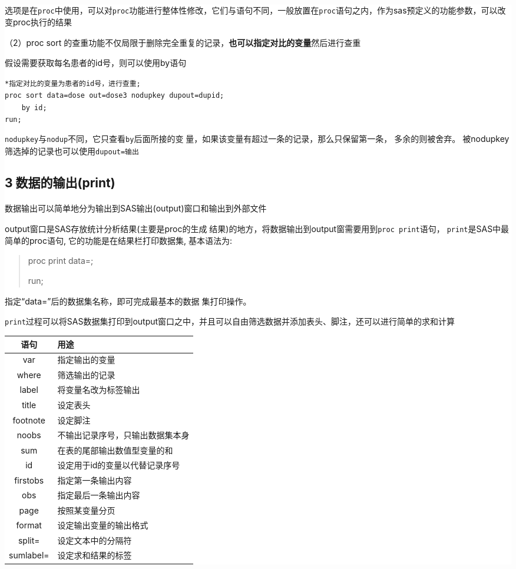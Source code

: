 选项是在`proc`中使用，可以对`proc`功能进行整体性修改，它们与语句不同，一般放置在`proc`语句之内，作为sas预定义的功能参数，可以改变proc执行的结果



（2）proc sort 的查重功能不仅局限于删除完全重复的记录，**也可以指定对比的变量**然后进行查重

假设需要获取每名患者的id号，则可以使用by语句

```SAS
*指定对比的变量为患者的id号，进行查重;
proc sort data=dose out=dose3 nodupkey dupout=dupid;
	by id;
run;
```

`nodupkey`与`nodup`不同，它只查看`by`后面所接的变 量，如果该变量有超过一条的记录，那么只保留第一条， 多余的则被舍弃。
被nodupkey筛选掉的记录也可以使用`dupout=输出`



## 3 数据的输出(print)

数据输出可以简单地分为输出到SAS输出(output)窗口和输出到外部文件

output窗口是SAS存放统计分析结果(主要是proc的生成 结果)的地方，将数据输出到output窗需要用到`proc print`语句， `print`是SAS中最简单的proc语句, 它的功能是在结果栏打印数据集, 基本语法为: 

> proc print data=;
>
>  run;
>

指定“data=”后的数据集名称，即可完成最基本的数据 集打印操作。

`print`过程可以将SAS数据集打印到output窗口之中，并且可以自由筛选数据并添加表头、脚注，还可以进行简单的求和计算

|   语句    | 用途                             |
| :-------: | :------------------------------- |
|    var    | 指定输出的变量                   |
|   where   | 筛选输出的记录                   |
|   label   | 将变量名改为标签输出             |
|   title   | 设定表头                         |
| footnote  | 设定脚注                         |
|   noobs   | 不输出记录序号，只输出数据集本身 |
|    sum    | 在表的尾部输出数值型变量的和     |
|    id     | 设定用于id的变量以代替记录序号   |
| firstobs  | 指定第一条输出内容               |
|    obs    | 指定最后一条输出内容             |
|   page    | 按照某变量分页                   |
|  format   | 设定输出变量的输出格式           |
|  split=   | 设定文本中的分隔符               |
| sumlabel= | 设定求和结果的标签               |
